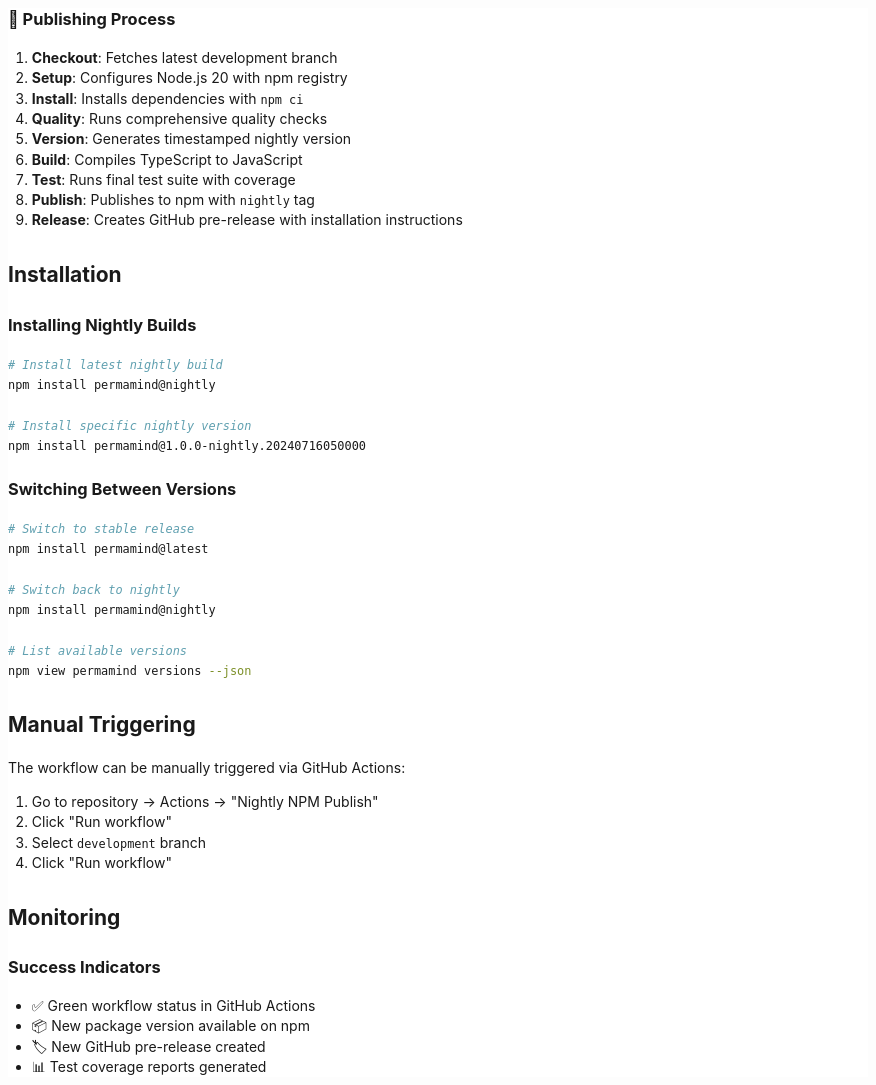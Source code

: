 ### 🚀 Publishing Process

1. **Checkout**: Fetches latest development branch
2. **Setup**: Configures Node.js 20 with npm registry
3. **Install**: Installs dependencies with `npm ci`
4. **Quality**: Runs comprehensive quality checks
5. **Version**: Generates timestamped nightly version
6. **Build**: Compiles TypeScript to JavaScript
7. **Test**: Runs final test suite with coverage
8. **Publish**: Publishes to npm with `nightly` tag
9. **Release**: Creates GitHub pre-release with installation instructions

## Installation

### Installing Nightly Builds

```bash
# Install latest nightly build
npm install permamind@nightly

# Install specific nightly version
npm install permamind@1.0.0-nightly.20240716050000
```

### Switching Between Versions

```bash
# Switch to stable release
npm install permamind@latest

# Switch back to nightly
npm install permamind@nightly

# List available versions
npm view permamind versions --json
```

## Manual Triggering

The workflow can be manually triggered via GitHub Actions:

1. Go to repository → Actions → "Nightly NPM Publish"
2. Click "Run workflow"
3. Select `development` branch
4. Click "Run workflow"

## Monitoring

### Success Indicators

- ✅ Green workflow status in GitHub Actions
- 📦 New package version available on npm
- 🏷️ New GitHub pre-release created
- 📊 Test coverage reports generated
